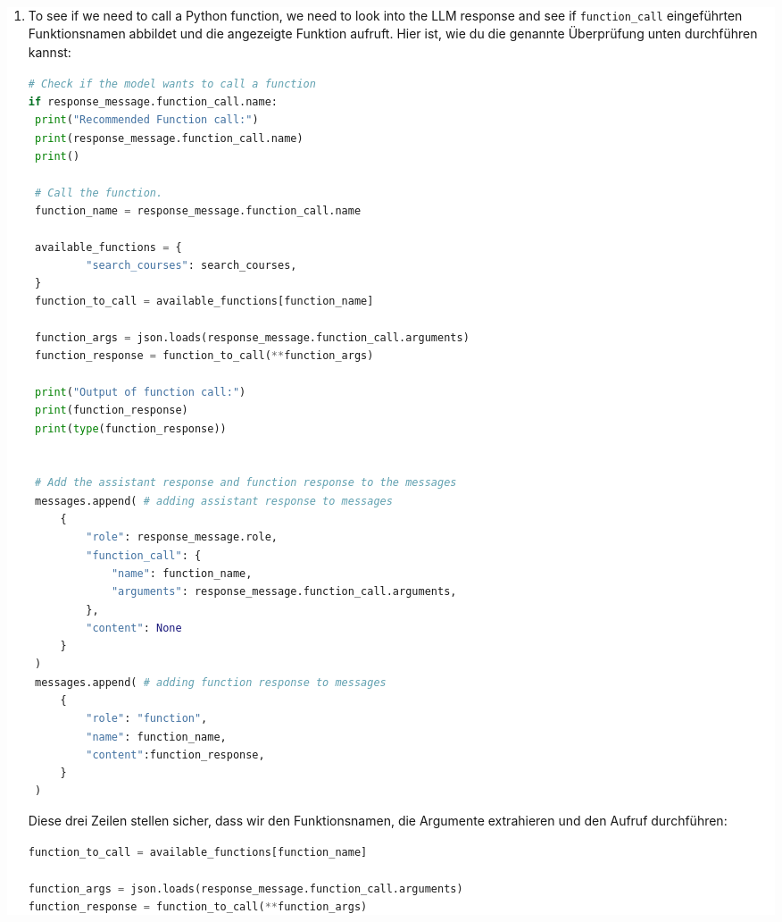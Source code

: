1. To see if we need to call a Python function, we need to look into the LLM response and see if `function_call` eingeführten Funktionsnamen abbildet und die angezeigte Funktion aufruft. Hier ist, wie du die genannte Überprüfung unten durchführen kannst:

   ```python
   # Check if the model wants to call a function
   if response_message.function_call.name:
    print("Recommended Function call:")
    print(response_message.function_call.name)
    print()

    # Call the function.
    function_name = response_message.function_call.name

    available_functions = {
            "search_courses": search_courses,
    }
    function_to_call = available_functions[function_name]

    function_args = json.loads(response_message.function_call.arguments)
    function_response = function_to_call(**function_args)

    print("Output of function call:")
    print(function_response)
    print(type(function_response))


    # Add the assistant response and function response to the messages
    messages.append( # adding assistant response to messages
        {
            "role": response_message.role,
            "function_call": {
                "name": function_name,
                "arguments": response_message.function_call.arguments,
            },
            "content": None
        }
    )
    messages.append( # adding function response to messages
        {
            "role": "function",
            "name": function_name,
            "content":function_response,
        }
    )
   ```

   Diese drei Zeilen stellen sicher, dass wir den Funktionsnamen, die Argumente extrahieren und den Aufruf durchführen:

   ```python
   function_to_call = available_functions[function_name]

   function_args = json.loads(response_message.function_call.arguments)
   function_response = function_to_call(**function_args)
   ```
